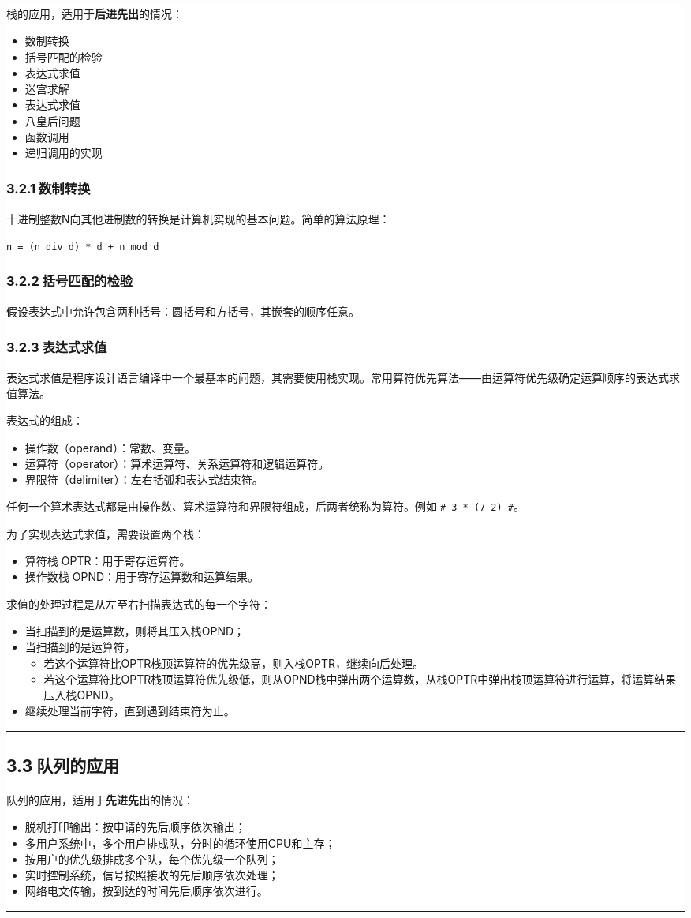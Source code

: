 栈的应用，适用于**后进先出**的情况：

- 数制转换
- 括号匹配的检验
- 表达式求值
- 迷宫求解
- 表达式求值
- 八皇后问题
- 函数调用
- 递归调用的实现

### 3.2.1 数制转换

十进制整数N向其他进制数的转换是计算机实现的基本问题。简单的算法原理：

`n = (n div d) * d + n mod d`

### 3.2.2 括号匹配的检验

假设表达式中允许包含两种括号：圆括号和方括号，其嵌套的顺序任意。

### 3.2.3 表达式求值

表达式求值是程序设计语言编译中一个最基本的问题，其需要使用栈实现。常用算符优先算法——由运算符优先级确定运算顺序的表达式求值算法。

表达式的组成：

- 操作数（operand）：常数、变量。
- 运算符（operator）：算术运算符、关系运算符和逻辑运算符。
- 界限符（delimiter）：左右括弧和表达式结束符。

任何一个算术表达式都是由操作数、算术运算符和界限符组成，后两者统称为算符。例如 `# 3 * (7-2) #`。

为了实现表达式求值，需要设置两个栈：

- 算符栈 OPTR：用于寄存运算符。
- 操作数栈 OPND：用于寄存运算数和运算结果。

求值的处理过程是从左至右扫描表达式的每一个字符：

- 当扫描到的是运算数，则将其压入栈OPND；
- 当扫描到的是运算符，
  - 若这个运算符比OPTR栈顶运算符的优先级高，则入栈OPTR，继续向后处理。
  - 若这个运算符比OPTR栈顶运算符优先级低，则从OPND栈中弹出两个运算数，从栈OPTR中弹出栈顶运算符进行运算，将运算结果压入栈OPND。
- 继续处理当前字符，直到遇到结束符为止。

---

## 3.3 队列的应用

队列的应用，适用于**先进先出**的情况：

- 脱机打印输出：按申请的先后顺序依次输出；
- 多用户系统中，多个用户排成队，分时的循环使用CPU和主存；
- 按用户的优先级排成多个队，每个优先级一个队列；
- 实时控制系统，信号按照接收的先后顺序依次处理；
- 网络电文传输，按到达的时间先后顺序依次进行。

---